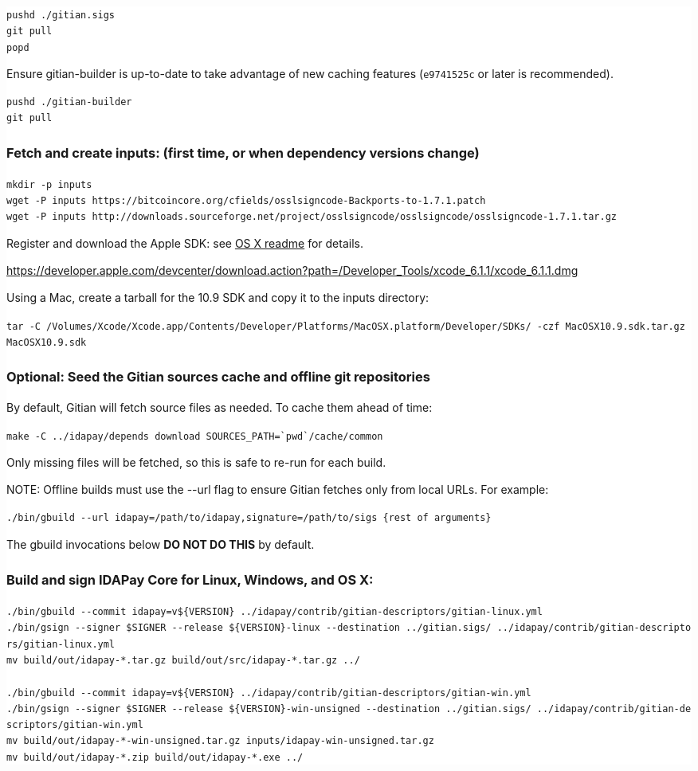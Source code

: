 	pushd ./gitian.sigs
	git pull
	popd

  Ensure gitian-builder is up-to-date to take advantage of new caching features (`e9741525c` or later is recommended).

	pushd ./gitian-builder
	git pull

### Fetch and create inputs: (first time, or when dependency versions change)

	mkdir -p inputs
	wget -P inputs https://bitcoincore.org/cfields/osslsigncode-Backports-to-1.7.1.patch
	wget -P inputs http://downloads.sourceforge.net/project/osslsigncode/osslsigncode/osslsigncode-1.7.1.tar.gz

 Register and download the Apple SDK: see [OS X readme](README_osx.txt) for details.

 https://developer.apple.com/devcenter/download.action?path=/Developer_Tools/xcode_6.1.1/xcode_6.1.1.dmg

 Using a Mac, create a tarball for the 10.9 SDK and copy it to the inputs directory:

	tar -C /Volumes/Xcode/Xcode.app/Contents/Developer/Platforms/MacOSX.platform/Developer/SDKs/ -czf MacOSX10.9.sdk.tar.gz MacOSX10.9.sdk

### Optional: Seed the Gitian sources cache and offline git repositories

By default, Gitian will fetch source files as needed. To cache them ahead of time:

	make -C ../idapay/depends download SOURCES_PATH=`pwd`/cache/common

Only missing files will be fetched, so this is safe to re-run for each build.

NOTE: Offline builds must use the --url flag to ensure Gitian fetches only from local URLs. For example:
```
./bin/gbuild --url idapay=/path/to/idapay,signature=/path/to/sigs {rest of arguments}
```
The gbuild invocations below <b>DO NOT DO THIS</b> by default.

### Build and sign IDAPay Core for Linux, Windows, and OS X:

	./bin/gbuild --commit idapay=v${VERSION} ../idapay/contrib/gitian-descriptors/gitian-linux.yml
	./bin/gsign --signer $SIGNER --release ${VERSION}-linux --destination ../gitian.sigs/ ../idapay/contrib/gitian-descriptors/gitian-linux.yml
	mv build/out/idapay-*.tar.gz build/out/src/idapay-*.tar.gz ../

	./bin/gbuild --commit idapay=v${VERSION} ../idapay/contrib/gitian-descriptors/gitian-win.yml
	./bin/gsign --signer $SIGNER --release ${VERSION}-win-unsigned --destination ../gitian.sigs/ ../idapay/contrib/gitian-descriptors/gitian-win.yml
	mv build/out/idapay-*-win-unsigned.tar.gz inputs/idapay-win-unsigned.tar.gz
	mv build/out/idapay-*.zip build/out/idapay-*.exe ../
